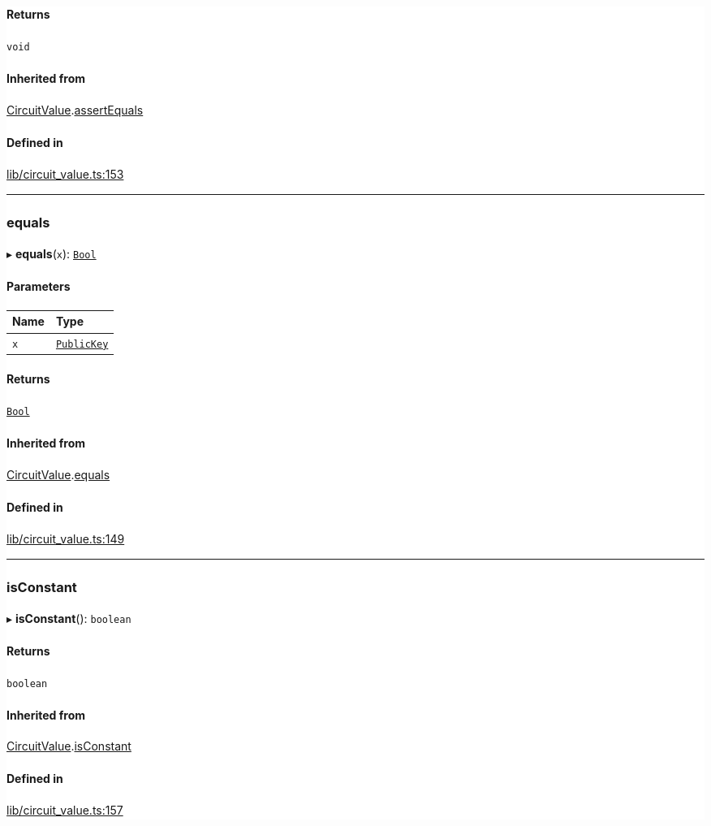 #### Returns

`void`

#### Inherited from

[CircuitValue](CircuitValue.md).[assertEquals](CircuitValue.md#assertequals)

#### Defined in

[lib/circuit_value.ts:153](https://github.com/o1-labs/snarkyjs/blob/531db43/src/lib/circuit_value.ts#L153)

___

### equals

▸ **equals**(`x`): [`Bool`](Bool.md)

#### Parameters

| Name | Type |
| :------ | :------ |
| `x` | [`PublicKey`](Types.PublicKey.md) |

#### Returns

[`Bool`](Bool.md)

#### Inherited from

[CircuitValue](CircuitValue.md).[equals](CircuitValue.md#equals)

#### Defined in

[lib/circuit_value.ts:149](https://github.com/o1-labs/snarkyjs/blob/531db43/src/lib/circuit_value.ts#L149)

___

### isConstant

▸ **isConstant**(): `boolean`

#### Returns

`boolean`

#### Inherited from

[CircuitValue](CircuitValue.md).[isConstant](CircuitValue.md#isconstant)

#### Defined in

[lib/circuit_value.ts:157](https://github.com/o1-labs/snarkyjs/blob/531db43/src/lib/circuit_value.ts#L157)
